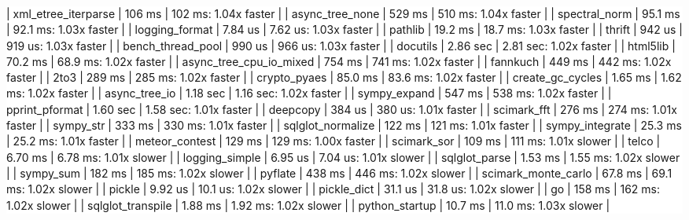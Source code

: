 | xml_etree_iterparse     | 106 ms                                                                    | 102 ms: 1.04x faster                                         |
| async_tree_none         | 529 ms                                                                    | 510 ms: 1.04x faster                                         |
| spectral_norm           | 95.1 ms                                                                   | 92.1 ms: 1.03x faster                                        |
| logging_format          | 7.84 us                                                                   | 7.62 us: 1.03x faster                                        |
| pathlib                 | 19.2 ms                                                                   | 18.7 ms: 1.03x faster                                        |
| thrift                  | 942 us                                                                    | 919 us: 1.03x faster                                         |
| bench_thread_pool       | 990 us                                                                    | 966 us: 1.03x faster                                         |
| docutils                | 2.86 sec                                                                  | 2.81 sec: 1.02x faster                                       |
| html5lib                | 70.2 ms                                                                   | 68.9 ms: 1.02x faster                                        |
| async_tree_cpu_io_mixed | 754 ms                                                                    | 741 ms: 1.02x faster                                         |
| fannkuch                | 449 ms                                                                    | 442 ms: 1.02x faster                                         |
| 2to3                    | 289 ms                                                                    | 285 ms: 1.02x faster                                         |
| crypto_pyaes            | 85.0 ms                                                                   | 83.6 ms: 1.02x faster                                        |
| create_gc_cycles        | 1.65 ms                                                                   | 1.62 ms: 1.02x faster                                        |
| async_tree_io           | 1.18 sec                                                                  | 1.16 sec: 1.02x faster                                       |
| sympy_expand            | 547 ms                                                                    | 538 ms: 1.02x faster                                         |
| pprint_pformat          | 1.60 sec                                                                  | 1.58 sec: 1.01x faster                                       |
| deepcopy                | 384 us                                                                    | 380 us: 1.01x faster                                         |
| scimark_fft             | 276 ms                                                                    | 274 ms: 1.01x faster                                         |
| sympy_str               | 333 ms                                                                    | 330 ms: 1.01x faster                                         |
| sqlglot_normalize       | 122 ms                                                                    | 121 ms: 1.01x faster                                         |
| sympy_integrate         | 25.3 ms                                                                   | 25.2 ms: 1.01x faster                                        |
| meteor_contest          | 129 ms                                                                    | 129 ms: 1.00x faster                                         |
| scimark_sor             | 109 ms                                                                    | 111 ms: 1.01x slower                                         |
| telco                   | 6.70 ms                                                                   | 6.78 ms: 1.01x slower                                        |
| logging_simple          | 6.95 us                                                                   | 7.04 us: 1.01x slower                                        |
| sqlglot_parse           | 1.53 ms                                                                   | 1.55 ms: 1.02x slower                                        |
| sympy_sum               | 182 ms                                                                    | 185 ms: 1.02x slower                                         |
| pyflate                 | 438 ms                                                                    | 446 ms: 1.02x slower                                         |
| scimark_monte_carlo     | 67.8 ms                                                                   | 69.1 ms: 1.02x slower                                        |
| pickle                  | 9.92 us                                                                   | 10.1 us: 1.02x slower                                        |
| pickle_dict             | 31.1 us                                                                   | 31.8 us: 1.02x slower                                        |
| go                      | 158 ms                                                                    | 162 ms: 1.02x slower                                         |
| sqlglot_transpile       | 1.88 ms                                                                   | 1.92 ms: 1.02x slower                                        |
| python_startup          | 10.7 ms                                                                   | 11.0 ms: 1.03x slower                                        |